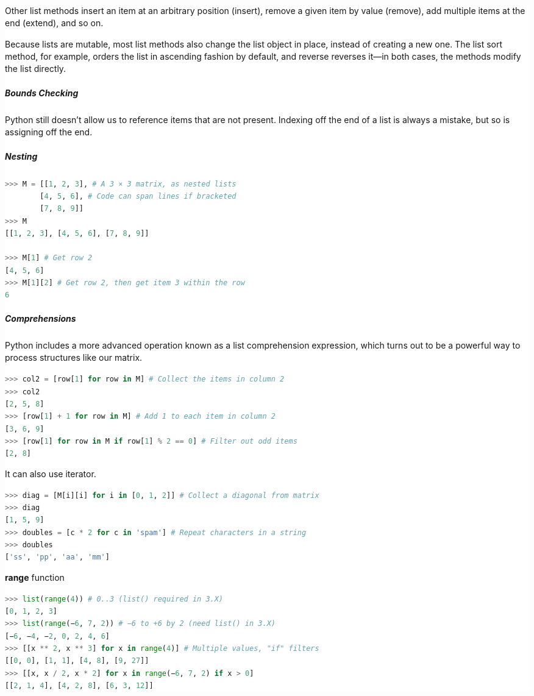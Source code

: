 Other list methods insert an item at an arbitrary position (insert), remove a given item by value (remove), add multiple items at the end (extend), and so on. 

Because lists are mutable, most list methods also change the list object in place, instead of creating a new one. The list sort method, for example, orders the list in ascending fashion by default, and reverse reverses it—in both cases, the methods modify the list directly.

##### Bounds Checking

Python still doesn’t allow us to reference items that are not present. Indexing off the end of a list is always a mistake, but so is assigning off the end.

##### Nesting

```python
>>> M = [[1, 2, 3], # A 3 × 3 matrix, as nested lists
		[4, 5, 6], # Code can span lines if bracketed
		[7, 8, 9]]
>>> M
[[1, 2, 3], [4, 5, 6], [7, 8, 9]]

>>> M[1] # Get row 2
[4, 5, 6]
>>> M[1][2] # Get row 2, then get item 3 within the row
6
```

##### Comprehensions

Python includes a more advanced operation known as a list comprehension expression, which turns out to be a powerful way to process structures like our matrix.

```python
>>> col2 = [row[1] for row in M] # Collect the items in column 2
>>> col2
[2, 5, 8]
>>> [row[1] + 1 for row in M] # Add 1 to each item in column 2
[3, 6, 9]
>>> [row[1] for row in M if row[1] % 2 == 0] # Filter out odd items
[2, 8]
```

It can also use iterator.

```python
>>> diag = [M[i][i] for i in [0, 1, 2]] # Collect a diagonal from matrix
>>> diag
[1, 5, 9]
>>> doubles = [c * 2 for c in 'spam'] # Repeat characters in a string
>>> doubles
['ss', 'pp', 'aa', 'mm']
```

**range** function

```python
>>> list(range(4)) # 0..3 (list() required in 3.X)
[0, 1, 2, 3]
>>> list(range(−6, 7, 2)) # −6 to +6 by 2 (need list() in 3.X)
[−6, −4, −2, 0, 2, 4, 6]
>>> [[x ** 2, x ** 3] for x in range(4)] # Multiple values, "if" filters
[[0, 0], [1, 1], [4, 8], [9, 27]]
>>> [[x, x / 2, x * 2] for x in range(−6, 7, 2) if x > 0]
[[2, 1, 4], [4, 2, 8], [6, 3, 12]]
```
